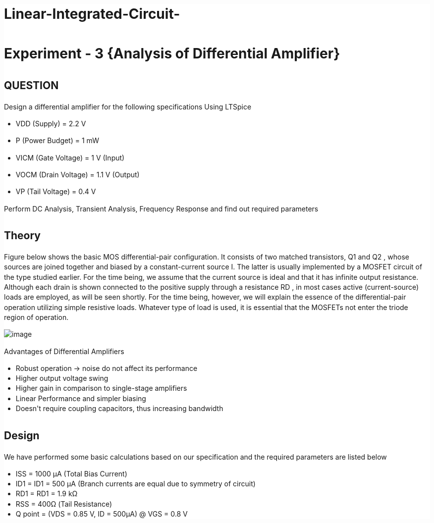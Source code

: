 # Linear-Integrated-Circuit-

# Experiment - 3 {Analysis of Differential Amplifier}

## QUESTION

Design a differential amplifier for the following specifications Using LTSpice

- VDD (Supply) = 2.2 V

- P (Power Budget) = 1 mW

- VICM (Gate Voltage) = 1 V (Input)

- VOCM (Drain Voltage) = 1.1 V (Output)

- VP (Tail Voltage) = 0.4 V

Perform DC Analysis, Transient Analysis, Frequency Response and find out required parameters

## Theory

Figure below shows the basic MOS differential-pair configuration. It consists of two matched transistors, Q1 and Q2 , whose sources are joined together and biased by a constant-current source I. The latter is usually implemented by a MOSFET circuit of the type studied earlier. For the time being, we assume that the current source is ideal and that it has infinite output resistance. Although each drain is shown connected to the positive supply through a resistance RD , in most cases active (current-source) loads are employed, as will be seen shortly. For the time being, however, we will explain the essence of the differential-pair operation utilizing simple resistive loads. Whatever type of load is used, it is essential that the MOSFETs not enter the triode region of operation.

![image](https://github.com/user-attachments/assets/c18bdf76-3f52-46f1-b5b9-bcfdbe119ff4)

Advantages of Differential Amplifiers

- Robust operation → noise do not affect its performance
- Higher output voltage swing
- Higher gain in comparison to single-stage amplifiers
- Linear Performance and simpler biasing
- Doesn't require coupling capacitors, thus increasing bandwidth

## Design

We have performed some basic calculations based on our specification and the required parameters are listed below

- ISS = 1000 μA (Total Bias Current)
- ID1 = ID1 = 500 μA (Branch currents are equal due to symmetry of circuit)
- RD1 = RD1 = 1.9 kΩ
- RSS = 400Ω (Tail Resistance)
- Q point = (VDS = 0.85 V, ID = 500μA) @ VGS = 0.8 V
